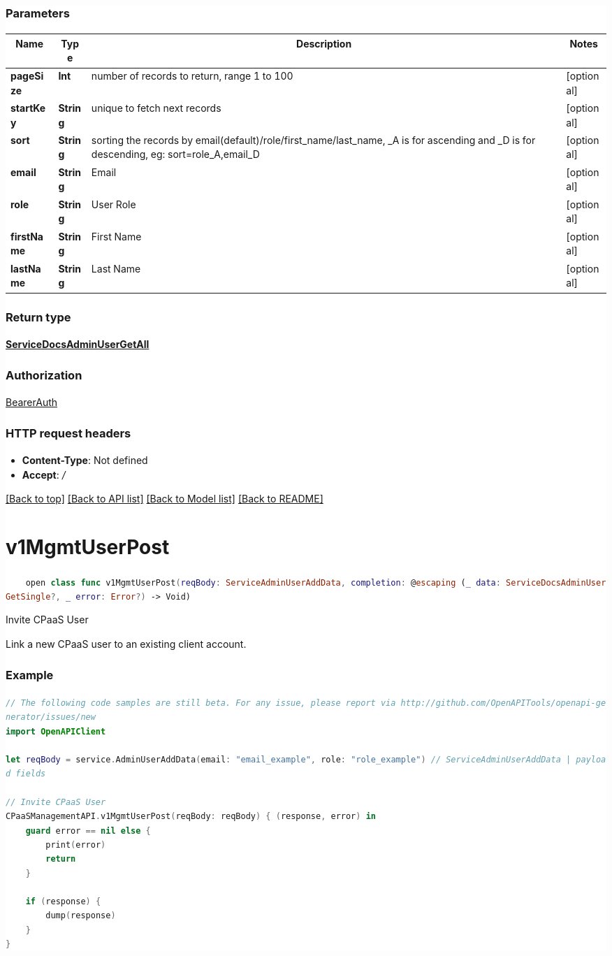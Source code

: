 ### Parameters

Name | Type | Description  | Notes
------------- | ------------- | ------------- | -------------
 **pageSize** | **Int** | number of records to return, range 1 to 100 | [optional] 
 **startKey** | **String** | unique to fetch next records | [optional] 
 **sort** | **String** | sorting the records by email(default)/role/first_name/last_name, _A is for ascending and _D is for descending, eg: sort&#x3D;role_A,email_D | [optional] 
 **email** | **String** | Email | [optional] 
 **role** | **String** | User Role | [optional] 
 **firstName** | **String** | First Name | [optional] 
 **lastName** | **String** | Last Name | [optional] 

### Return type

[**ServiceDocsAdminUserGetAll**](ServiceDocsAdminUserGetAll.md)

### Authorization

[BearerAuth](../README.md#BearerAuth)

### HTTP request headers

 - **Content-Type**: Not defined
 - **Accept**: */*

[[Back to top]](#) [[Back to API list]](../README.md#documentation-for-api-endpoints) [[Back to Model list]](../README.md#documentation-for-models) [[Back to README]](../README.md)

# **v1MgmtUserPost**
```swift
    open class func v1MgmtUserPost(reqBody: ServiceAdminUserAddData, completion: @escaping (_ data: ServiceDocsAdminUserGetSingle?, _ error: Error?) -> Void)
```

Invite CPaaS User

Link a new CPaaS user to an existing client account.

### Example
```swift
// The following code samples are still beta. For any issue, please report via http://github.com/OpenAPITools/openapi-generator/issues/new
import OpenAPIClient

let reqBody = service.AdminUserAddData(email: "email_example", role: "role_example") // ServiceAdminUserAddData | payload fields

// Invite CPaaS User
CPaaSManagementAPI.v1MgmtUserPost(reqBody: reqBody) { (response, error) in
    guard error == nil else {
        print(error)
        return
    }

    if (response) {
        dump(response)
    }
}
```
